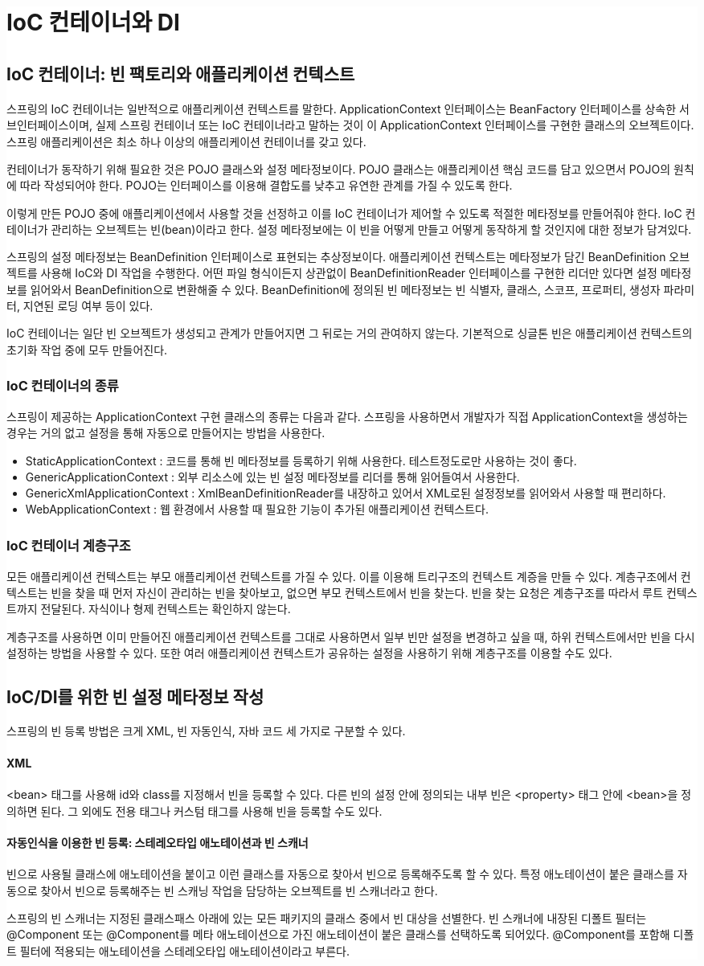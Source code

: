 # IoC 컨테이너와 DI
## IoC 컨테이너: 빈 팩토리와 애플리케이션 컨텍스트
스프링의 IoC 컨테이너는 일반적으로 애플리케이션 컨텍스트를 말한다.
ApplicationContext 인터페이스는 BeanFactory 인터페이스를 상속한 서브인터페이스이며, 실제 스프링 컨테이너 또는 IoC 컨테이너라고 말하는 것이 이 ApplicationContext 인터페이스를 구현한 클래스의 오브젝트이다.
스프링 애플리케이션은 최소 하나 이상의 애플리케이션 컨테이너를 갖고 있다.

컨테이너가 동작하기 위해 필요한 것은 POJO 클래스와 설정 메타정보이다.
POJO 클래스는 애플리케이션 핵심 코드를 담고 있으면서 POJO의 원칙에 따라 작성되어야 한다. POJO는 인터페이스를 이용해 결합도를 낮추고 유연한 관계를 가질 수 있도록 한다.

이렇게 만든 POJO 중에 애플리케이션에서 사용할 것을 선정하고 이를 IoC 컨테이너가 제어할 수 있도록 적절한 메타정보를 만들어줘야 한다. IoC 컨테이너가 관리하는 오브젝트는 빈(bean)이라고 한다. 설정 메타정보에는 이 빈을 어떻게 만들고 어떻게 동작하게 할 것인지에 대한 정보가 담겨있다.

스프링의 설정 메타정보는 BeanDefinition 인터페이스로 표현되는 추상정보이다. 애플리케이션 컨텍스트는 메타정보가 담긴 BeanDefinition 오브젝트를 사용해 IoC와 DI 작업을 수행한다. 어떤 파일 형식이든지 상관없이 BeanDefinitionReader 인터페이스를 구현한 리더만 있다면 설정 메타정보를 읽어와서 BeanDefinition으로 변환해줄 수 있다. BeanDefinition에 정의된 빈 메타정보는 빈 식별자, 클래스, 스코프, 프로퍼티, 생성자 파라미터, 지연된 로딩 여부 등이 있다.

IoC 컨테이너는 일단 빈 오브젝트가 생성되고 관계가 만들어지면 그 뒤로는 거의 관여하지 않는다.
기본적으로 싱글톤 빈은 애플리케이션 컨텍스트의 초기화 작업 중에 모두 만들어진다.

### IoC 컨테이너의 종류
스프링이 제공하는 ApplicationContext 구현 클래스의 종류는 다음과 같다. 스프링을 사용하면서 개발자가 직접 ApplicationContext을 생성하는 경우는 거의 없고 설정을 통해 자동으로 만들어지는 방법을 사용한다.
- StaticApplicationContext : 코드를 통해 빈 메타정보를 등록하기 위해 사용한다. 테스트정도로만 사용하는 것이 좋다.
- GenericApplicationContext : 외부 리소스에 있는 빈 설정 메타정보를 리더를 통해 읽어들여서 사용한다.
- GenericXmlApplicationContext : XmlBeanDefinitionReader를 내장하고 있어서 XML로된 설정정보를 읽어와서 사용할 때 편리하다.
- WebApplicationContext : 웹 환경에서 사용할 때 필요한 기능이 추가된 애플리케이션 컨텍스트다.

### IoC 컨테이너 계층구조
모든 애플리케이션 컨텍스트는 부모 애플리케이션 컨텍스트를 가질 수 있다. 이를 이용해 트리구조의 컨텍스트 계증을 만들 수 있다.
계층구조에서 컨텍스트는 빈을 찾을 때 먼저 자신이 관리하는 빈을 찾아보고, 없으면 부모 컨텍스트에서 빈을 찾는다. 빈을 찾는 요청은 계층구조를 따라서 루트 컨텍스트까지 전달된다. 자식이나 형제 컨텍스트는 확인하지 않는다.

계층구조를 사용하면 이미 만들어진 애플리케이션 컨텍스트를 그대로 사용하면서 일부 빈만 설정을 변경하고 싶을 때, 하위 컨텍스트에서만 빈을 다시 설정하는 방법을 사용할 수 있다.
또한 여러 애플리케이션 컨텍스트가 공유하는 설정을 사용하기 위해 계층구조를 이용할 수도 있다.

## IoC/DI를 위한 빈 설정 메타정보 작성
스프링의 빈 등록 방법은 크게 XML, 빈 자동인식, 자바 코드 세 가지로 구분할 수 있다.

#### XML
\<bean> 태그를 사용해 id와 class를 지정해서 빈을 등록할 수 있다. 다른 빈의 설정 안에 정의되는 내부 빈은 \<property> 태그 안에 \<bean>을 정의하면 된다.
그 외에도 전용 태그나 커스텀 태그를 사용해 빈을 등록할 수도 있다.

#### 자동인식을 이용한 빈 등록: 스테레오타입 애노테이션과 빈 스캐너
빈으로 사용될 클래스에 애노테이션을 붙이고 이런 클래스를 자동으로 찾아서 빈으로 등록해주도록 할 수 있다.
특정 애노테이션이 붙은 클래스를 자동으로 찾아서 빈으로 등록해주는 빈 스캐닝 작업을 담당하는 오브젝트를 빈 스캐너라고 한다.

스프링의 빈 스캐너는 지정된 클래스패스 아래에 있는 모든 패키지의 클래스 중에서 빈 대상을 선별한다. 빈 스캐너에 내장된 디폴트 필터는 @Component 또는 @Component를 메타 애노테이션으로 가진 애노테이션이 붙은 클래스를 선택하도록 되어있다. @Component를 포함해 디폴트 필터에 적용되는 애노테이션을 스테레오타입 애노테이션이라고 부른다.

